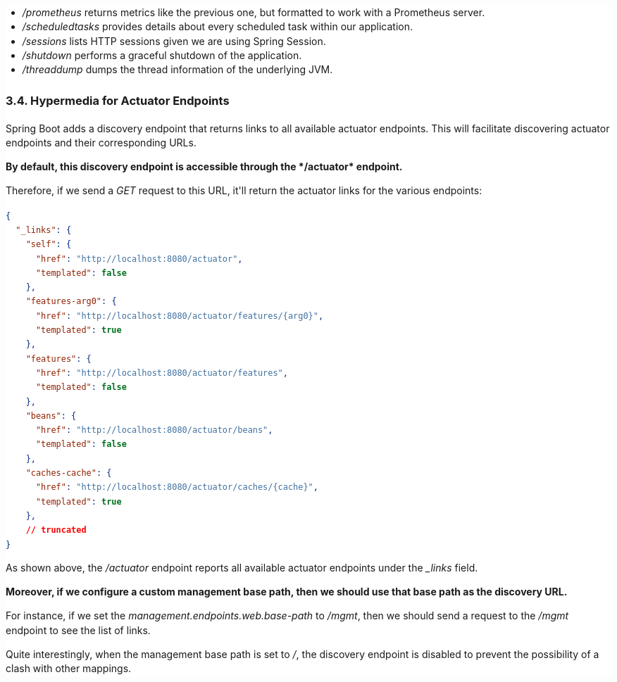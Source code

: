 - */prometheus* returns metrics like the previous one, but formatted to work with a Prometheus server.
- */scheduledtasks* provides details about every scheduled task within our application.
- */sessions* lists HTTP sessions given we are using Spring Session.
- */shutdown* performs a graceful shutdown of the application.
- */threaddump* dumps the thread information of the underlying JVM.

### 3.4. Hypermedia for Actuator Endpoints

Spring Boot adds a discovery endpoint that returns links to all available actuator endpoints. This will facilitate discovering actuator endpoints and their corresponding URLs.

**By default, this discovery endpoint is accessible through the \*/actuator\* endpoint.**

Therefore, if we send a *GET* request to this URL, it'll return the actuator links for the various endpoints:

```json
{
  "_links": {
    "self": {
      "href": "http://localhost:8080/actuator",
      "templated": false
    },
    "features-arg0": {
      "href": "http://localhost:8080/actuator/features/{arg0}",
      "templated": true
    },
    "features": {
      "href": "http://localhost:8080/actuator/features",
      "templated": false
    },
    "beans": {
      "href": "http://localhost:8080/actuator/beans",
      "templated": false
    },
    "caches-cache": {
      "href": "http://localhost:8080/actuator/caches/{cache}",
      "templated": true
    },
    // truncated
}
```

As shown above, the */actuator* endpoint reports all available actuator endpoints under the *_links* field.

**Moreover, if we configure a custom management base path, then we should use that base path as the discovery URL.**

For instance, if we set the *management.endpoints.web.base-path* to */mgmt*, then we should send a request to the */mgmt* endpoint to see the list of links.

Quite interestingly, when the management base path is set to */*, the discovery endpoint is disabled to prevent the possibility of a clash with other mappings.
